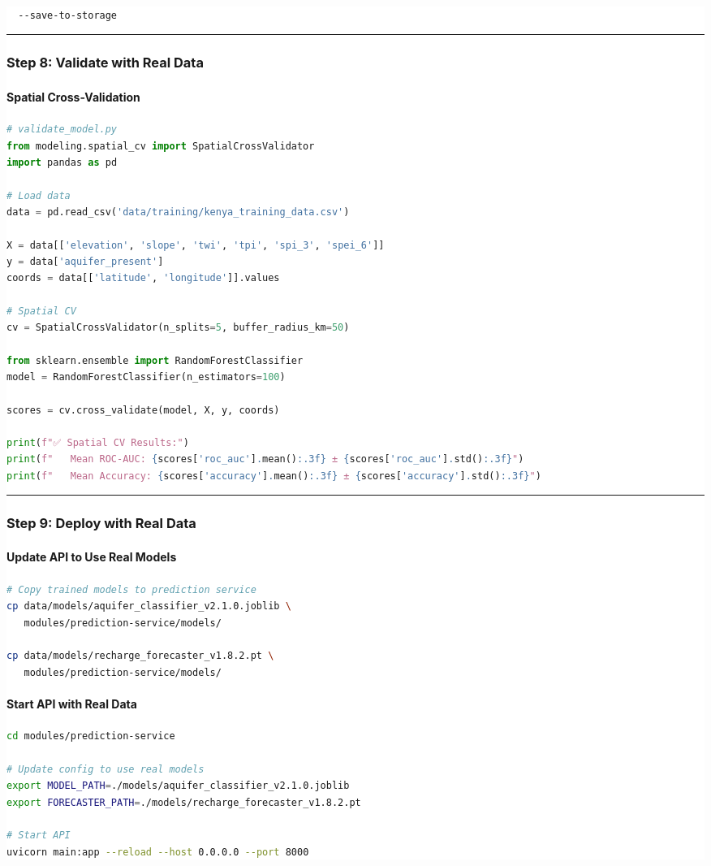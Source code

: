```bash
  --save-to-storage
```

---

### **Step 8: Validate with Real Data**

#### **Spatial Cross-Validation**

```python
# validate_model.py
from modeling.spatial_cv import SpatialCrossValidator
import pandas as pd

# Load data
data = pd.read_csv('data/training/kenya_training_data.csv')

X = data[['elevation', 'slope', 'twi', 'tpi', 'spi_3', 'spei_6']]
y = data['aquifer_present']
coords = data[['latitude', 'longitude']].values

# Spatial CV
cv = SpatialCrossValidator(n_splits=5, buffer_radius_km=50)

from sklearn.ensemble import RandomForestClassifier
model = RandomForestClassifier(n_estimators=100)

scores = cv.cross_validate(model, X, y, coords)

print(f"✅ Spatial CV Results:")
print(f"   Mean ROC-AUC: {scores['roc_auc'].mean():.3f} ± {scores['roc_auc'].std():.3f}")
print(f"   Mean Accuracy: {scores['accuracy'].mean():.3f} ± {scores['accuracy'].std():.3f}")
```

---

### **Step 9: Deploy with Real Data**

#### **Update API to Use Real Models**

```bash
# Copy trained models to prediction service
cp data/models/aquifer_classifier_v2.1.0.joblib \
   modules/prediction-service/models/

cp data/models/recharge_forecaster_v1.8.2.pt \
   modules/prediction-service/models/
```

#### **Start API with Real Data**

```bash
cd modules/prediction-service

# Update config to use real models
export MODEL_PATH=./models/aquifer_classifier_v2.1.0.joblib
export FORECASTER_PATH=./models/recharge_forecaster_v1.8.2.pt

# Start API
uvicorn main:app --reload --host 0.0.0.0 --port 8000
```
